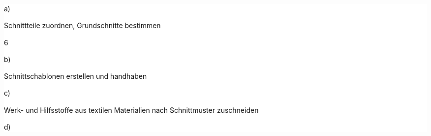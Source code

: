 </td>

<td style align="left" valign="top" charoff="50">

a)

</td>

<td style align="left" valign="top" charoff="50">

Schnittteile zuordnen, Grundschnitte bestimmen

</td>

<td style="border-bottom: 0.5pt solid ; " rowspan="7" align="center" valign="middle" charoff="50">

6

</td>

</tr>

<tr>

<td style align="left" valign="top" charoff="50">

b)

</td>

<td style align="left" valign="top" charoff="50">

Schnittschablonen erstellen und handhaben

</td>

</tr>

<tr>

<td style align="left" valign="top" charoff="50">

c)

</td>

<td style align="left" valign="top" charoff="50">

Werk- und Hilfsstoffe aus textilen Materialien nach Schnittmuster
zuschneiden

</td>

</tr>

<tr>

<td style align="left" valign="top" charoff="50">

d)

</td>

<td style align="left" valign="top" charoff="50">
